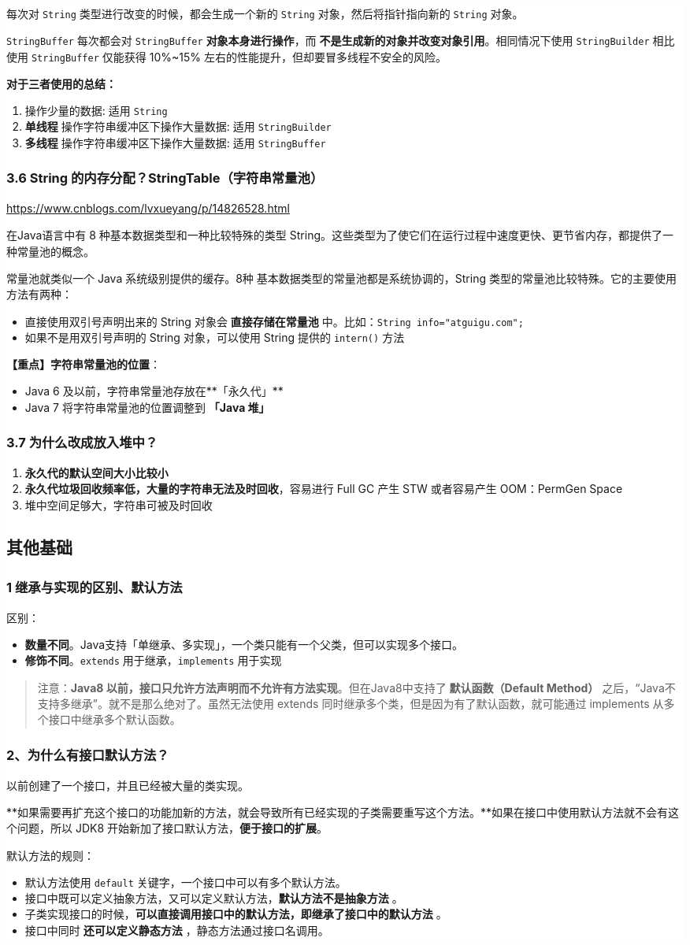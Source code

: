 每次对 `String` 类型进行改变的时候，都会生成一个新的 `String` 对象，然后将指针指向新的 `String` 对象。

`StringBuffer` 每次都会对 `StringBuffer` **对象本身进行操作**，而 **不是生成新的对象并改变对象引用**。相同情况下使用 `StringBuilder` 相比使用 `StringBuffer` 仅能获得 10%~15% 左右的性能提升，但却要冒多线程不安全的风险。

**对于三者使用的总结：**

1. 操作少量的数据: 适用 `String`
2. **单线程** 操作字符串缓冲区下操作大量数据: 适用 `StringBuilder`
3. **多线程** 操作字符串缓冲区下操作大量数据: 适用 `StringBuffer`

### 3.6 String 的内存分配？StringTable（字符串常量池）

https://www.cnblogs.com/lvxueyang/p/14826528.html

在Java语言中有 8 种基本数据类型和一种比较特殊的类型 String。这些类型为了使它们在运行过程中速度更快、更节省内存，都提供了一种常量池的概念。

常量池就类似一个 Java 系统级别提供的缓存。8种 基本数据类型的常量池都是系统协调的，String 类型的常量池比较特殊。它的主要使用方法有两种：

- 直接使用双引号声明出来的 String 对象会 **直接存储在常量池** 中。比如：`String info="atguigu.com";` 
- 如果不是用双引号声明的 String 对象，可以使用 String 提供的 `intern()` 方法

**【重点】字符串常量池的位置**：

- Java 6 及以前，字符串常量池存放在**「永久代」**
- Java 7 将字符串常量池的位置调整到 **「Java 堆」**

### 3.7 为什么改成放入堆中？

1. **永久代的默认空间大小比较小**
2. **永久代垃圾回收频率低，大量的字符串无法及时回收**，容易进行 Full GC 产生 STW 或者容易产生 OOM：PermGen Space
3. 堆中空间足够大，字符串可被及时回收

## 其他基础

### 1 继承与实现的区别、默认方法

区别：

- **数量不同**。Java支持「单继承、多实现」，一个类只能有一个父类，但可以实现多个接口。
- **修饰不同**。`extends` 用于继承，`implements` 用于实现

> 注意：**Java8 以前，接口只允许方法声明而不允许有方法实现**。但在Java8中支持了 **默认函数（Default Method）** 之后，“Java不支持多继承”。就不是那么绝对了。虽然无法使用 extends 同时继承多个类，但是因为有了默认函数，就可能通过 implements 从多个接口中继承多个默认函数。

### 2、为什么有接口默认方法？

以前创建了一个接口，并且已经被大量的类实现。

**如果需要再扩充这个接口的功能加新的方法，就会导致所有已经实现的子类需要重写这个方法。**如果在接口中使用默认方法就不会有这个问题，所以 JDK8 开始新加了接口默认方法，**便于接口的扩展**。

默认方法的规则：

- 默认方法使用 `default` 关键字，一个接口中可以有多个默认方法。
- 接口中既可以定义抽象方法，又可以定义默认方法，**默认方法不是抽象方法** 。
- 子类实现接口的时候，**可以直接调用接口中的默认方法，即继承了接口中的默认方法** 。
- 接口中同时 **还可以定义静态方法** ，静态方法通过接口名调用。
